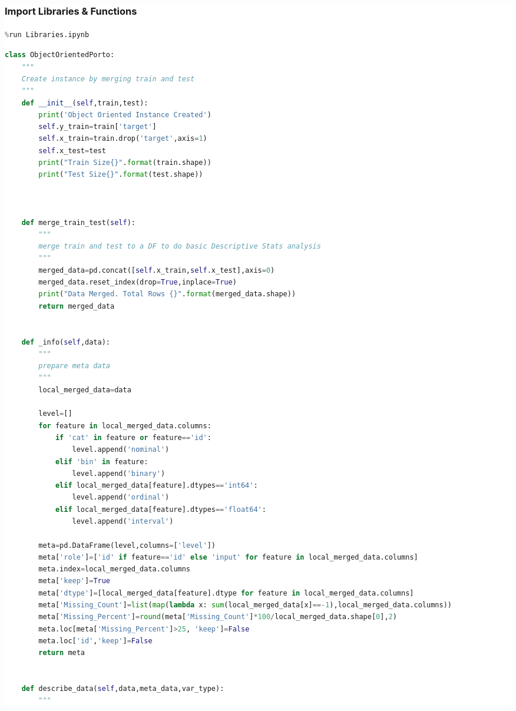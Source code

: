 
### Import Libraries & Functions


```python
%run Libraries.ipynb
```


```python
class ObjectOrientedPorto:
    """
    Create instance by merging train and test
    """
    def __init__(self,train,test):
        print('Object Oriented Instance Created')
        self.y_train=train['target']
        self.x_train=train.drop('target',axis=1)
        self.x_test=test
        print("Train Size{}".format(train.shape))
        print("Test Size{}".format(test.shape))

        
        
    def merge_train_test(self):
        """
        merge train and test to a DF to do basic Descriptive Stats analysis
        """
        merged_data=pd.concat([self.x_train,self.x_test],axis=0)
        merged_data.reset_index(drop=True,inplace=True)
        print("Data Merged. Total Rows {}".format(merged_data.shape))
        return merged_data
    
    
    def _info(self,data):
        """
        prepare meta data
        """
        local_merged_data=data
        
        level=[]
        for feature in local_merged_data.columns:
            if 'cat' in feature or feature=='id':
                level.append('nominal')
            elif 'bin' in feature:
                level.append('binary')
            elif local_merged_data[feature].dtypes=='int64':
                level.append('ordinal')
            elif local_merged_data[feature].dtypes=='float64':
                level.append('interval')
                
        meta=pd.DataFrame(level,columns=['level'])
        meta['role']=['id' if feature=='id' else 'input' for feature in local_merged_data.columns]
        meta.index=local_merged_data.columns
        meta['keep']=True        
        meta['dtype']=[local_merged_data[feature].dtype for feature in local_merged_data.columns]
        meta['Missing_Count']=list(map(lambda x: sum(local_merged_data[x]==-1),local_merged_data.columns))
        meta['Missing_Percent']=round(meta['Missing_Count']*100/local_merged_data.shape[0],2)
        meta.loc[meta['Missing_Percent']>25, 'keep']=False
        meta.loc['id','keep']=False
        return meta                
                
                
    def describe_data(self,data,meta_data,var_type):
        """
```